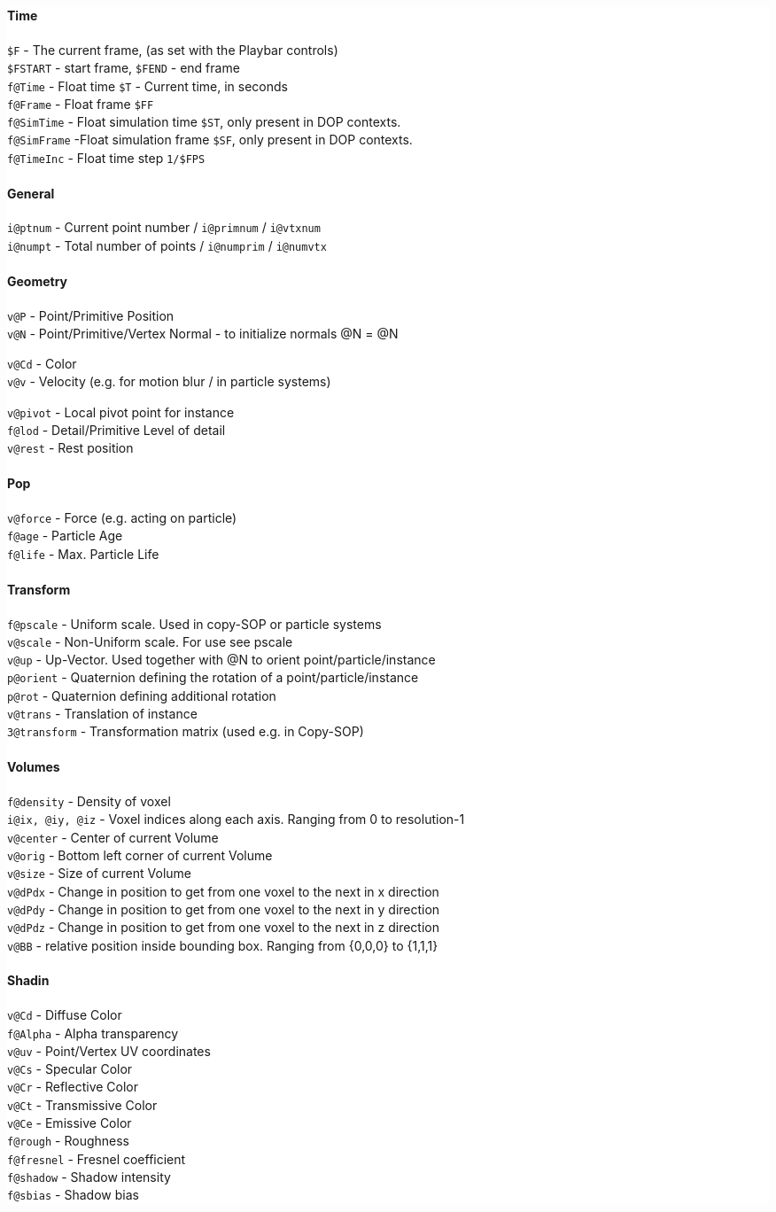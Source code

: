 #### Time
`$F` - The current frame, (as set with the Playbar controls)  
`$FSTART` - start frame, `$FEND` - end frame  
`f@Time` -  Float time `$T` -  Current time, in seconds  
`f@Frame` -  Float frame `$FF`    
`f@SimTime` - Float simulation time `$ST`, only present in DOP contexts.  
`f@SimFrame` -Float simulation frame `$SF`, only present in DOP contexts.  
`f@TimeInc` - Float time step `1/$FPS`    

#### General
`i@ptnum` - Current point number / `i@primnum` /  `i@vtxnum`  
`i@numpt` - Total number of points  / `i@numprim`   / `i@numvtx`    

#### Geometry  
`v@P` - Point/Primitive Position  
`v@N` - Point/Primitive/Vertex Normal - to initialize normals @N = @N  

`v@Cd` - Color   
`v@v` - Velocity (e.g. for motion blur / in particle systems)  

`v@pivot` - Local pivot point for instance  
`f@lod` - Detail/Primitive Level of detail  
`v@rest` - Rest position  
#### Pop  
`v@force` - Force (e.g. acting on particle)  
`f@age` - Particle Age  
`f@life` - Max. Particle Life  

#### Transform
`f@pscale` - Uniform scale. Used in copy-SOP or particle systems  
`v@scale` - Non-Uniform scale. For use see pscale  
`v@up` - Up-Vector. Used together with @N to orient point/particle/instance    
`p@orient` - Quaternion defining the rotation of a point/particle/instance  
`p@rot` - Quaternion defining additional rotation  
`v@trans` - Translation of instance  
`3@transform` - Transformation matrix (used e.g. in Copy-SOP)  

#### Volumes
`f@density` - Density of voxel  
`i@ix, @iy, @iz` - Voxel indices along each axis. Ranging from 0 to resolution-1  
`v@center` - Center of current Volume  
`v@orig` - Bottom left corner of current Volume  
`v@size` - Size of current Volume  
`v@dPdx` - Change in position to get from one voxel to the next in x direction  
`v@dPdy` - Change in position to get from one voxel to the next in y direction  
`v@dPdz` - Change in position to get from one voxel to the next in z direction  
`v@BB` - relative position inside bounding box. Ranging from {0,0,0} to {1,1,1}  

#### Shadin
`v@Cd` - Diffuse Color  
`f@Alpha` - Alpha transparency  
`v@uv` - Point/Vertex UV coordinates  
`v@Cs` - Specular Color  
`v@Cr` - Reflective Color  
`v@Ct` - Transmissive Color  
`v@Ce` - Emissive Color  
`f@rough` - Roughness  
`f@fresnel` - Fresnel coefficient  
`f@shadow` - Shadow intensity  
`f@sbias` - Shadow bias  
